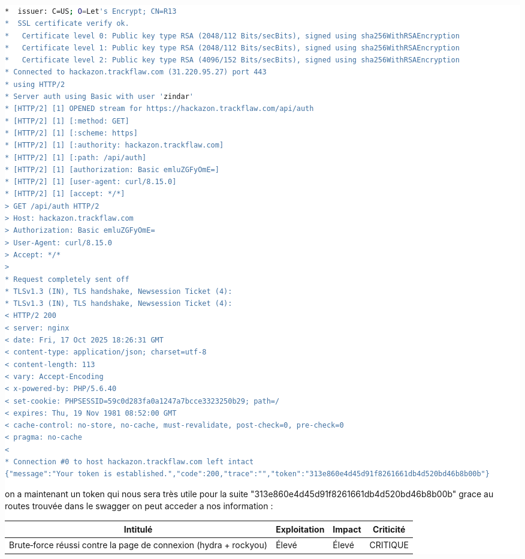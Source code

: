 ```bash
*  issuer: C=US; O=Let's Encrypt; CN=R13
*  SSL certificate verify ok.
*   Certificate level 0: Public key type RSA (2048/112 Bits/secBits), signed using sha256WithRSAEncryption
*   Certificate level 1: Public key type RSA (2048/112 Bits/secBits), signed using sha256WithRSAEncryption
*   Certificate level 2: Public key type RSA (4096/152 Bits/secBits), signed using sha256WithRSAEncryption
* Connected to hackazon.trackflaw.com (31.220.95.27) port 443
* using HTTP/2
* Server auth using Basic with user 'zindar'
* [HTTP/2] [1] OPENED stream for https://hackazon.trackflaw.com/api/auth
* [HTTP/2] [1] [:method: GET]
* [HTTP/2] [1] [:scheme: https]
* [HTTP/2] [1] [:authority: hackazon.trackflaw.com]
* [HTTP/2] [1] [:path: /api/auth]
* [HTTP/2] [1] [authorization: Basic emluZGFyOmE=]
* [HTTP/2] [1] [user-agent: curl/8.15.0]
* [HTTP/2] [1] [accept: */*]
> GET /api/auth HTTP/2
> Host: hackazon.trackflaw.com
> Authorization: Basic emluZGFyOmE=
> User-Agent: curl/8.15.0
> Accept: */*
> 
* Request completely sent off
* TLSv1.3 (IN), TLS handshake, Newsession Ticket (4):
* TLSv1.3 (IN), TLS handshake, Newsession Ticket (4):
< HTTP/2 200 
< server: nginx
< date: Fri, 17 Oct 2025 18:26:31 GMT
< content-type: application/json; charset=utf-8
< content-length: 113
< vary: Accept-Encoding
< x-powered-by: PHP/5.6.40
< set-cookie: PHPSESSID=59c0d283fa0a1247a7bcce3323250b29; path=/
< expires: Thu, 19 Nov 1981 08:52:00 GMT
< cache-control: no-store, no-cache, must-revalidate, post-check=0, pre-check=0
< pragma: no-cache
< 
* Connection #0 to host hackazon.trackflaw.com left intact
{"message":"Your token is established.","code":200,"trace":"","token":"313e860e4d45d91f8261661db4d520bd46b8b00b"}     

```

on a maintenant un token qui nous sera très utile pour la suite "313e860e4d45d91f8261661db4d520bd46b8b00b"
grace au routes trouvée dans le swagger on peut acceder a nos information :

| Intitulé                                                        | Exploitation | Impact  | Criticité |
|-----------------------------------------------------------------|--------------|---------|-----------|
| Brute‑force réussi contre la page de connexion (hydra + rockyou) | Élevé        | Élevé   | CRITIQUE  |
